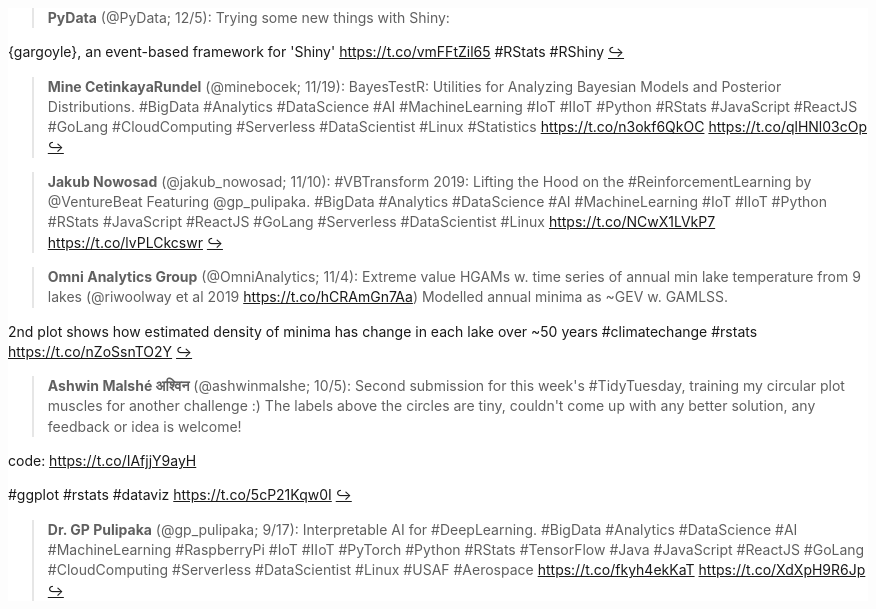 


> **PyData** (@PyData; 12/5): Trying some new things with Shiny:
>
{gargoyle}, an event-based framework for 'Shiny'
https://t.co/vmFFtZil65
#RStats #RShiny  [&#8618;](https://twitter.com/dataandme/status/1147254119872307201)




> **Mine CetinkayaRundel** (@minebocek; 11/19): BayesTestR: Utilities for Analyzing Bayesian Models and Posterior Distributions. #BigData #Analytics #DataScience #AI #MachineLearning #IoT #IIoT #Python #RStats #JavaScript #ReactJS #GoLang #CloudComputing #Serverless #DataScientist #Linux #Statistics 
https://t.co/n3okf6QkOC https://t.co/qlHNl03cOp  [&#8618;](https://twitter.com/dataandme/status/1147286618497097728)




> **Jakub Nowosad** (@jakub_nowosad; 11/10): #VBTransform 2019: Lifting the Hood on the #ReinforcementLearning by @VentureBeat Featuring @gp_pulipaka. #BigData #Analytics #DataScience #AI #MachineLearning #IoT #IIoT #Python #RStats #JavaScript #ReactJS #GoLang #Serverless #DataScientist #Linux
https://t.co/NCwX1LVkP7 https://t.co/lvPLCkcswr  [&#8618;](https://twitter.com/dataandme/status/1147212338384084992)




> **Omni Analytics Group** (@OmniAnalytics; 11/4): Extreme value HGAMs w. time series of annual min lake temperature from 9 lakes (@riwoolway et al 2019 https://t.co/hCRAmGn7Aa) Modelled annual minima as ~GEV w. GAMLSS.
>
2nd plot shows how estimated density of minima has change in each lake over ~50 years #climatechange #rstats https://t.co/nZoSsnTO2Y  [&#8618;](https://twitter.com/dataandme/status/1147260739503026177)




> **Ashwin Malshé अश्विन** (@ashwinmalshe; 10/5): Second submission for this week's #TidyTuesday, training my circular plot muscles for another challenge :) The labels above the circles are tiny, couldn't come up with any better solution, any feedback or idea is welcome!
>
code: https://t.co/IAfjjY9ayH
>
#ggplot #rstats #dataviz https://t.co/5cP21Kqw0I  [&#8618;](https://twitter.com/dataandme/status/1147240496550621186)




> **Dr. GP Pulipaka** (@gp_pulipaka; 9/17): Interpretable AI for #DeepLearning. #BigData #Analytics #DataScience #AI #MachineLearning #RaspberryPi #IoT #IIoT #PyTorch #Python #RStats #TensorFlow #Java #JavaScript #ReactJS #GoLang #CloudComputing #Serverless #DataScientist #Linux #USAF #Aerospace 
https://t.co/fkyh4ekKaT https://t.co/XdXpH9R6Jp  [&#8618;](https://twitter.com/dataandme/status/1147203791579541504)



